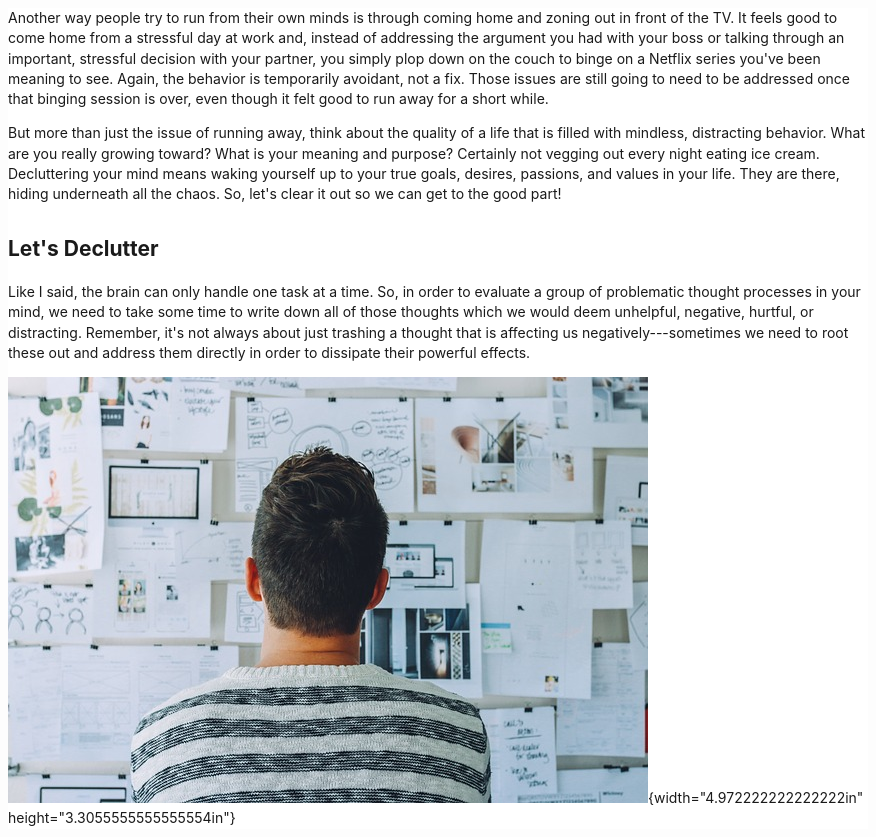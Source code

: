 Another way people try to run from their own minds is through coming
home and zoning out in front of the TV. It feels good to come home from
a stressful day at work and, instead of addressing the argument you had
with your boss or talking through an important, stressful decision with
your partner, you simply plop down on the couch to binge on a Netflix
series you've been meaning to see. Again, the behavior is temporarily
avoidant, not a fix. Those issues are still going to need to be
addressed once that binging session is over, even though it felt good to
run away for a short while.

But more than just the issue of running away, think about the quality of
a life that is filled with mindless, distracting behavior. What are you
really growing toward? What is your meaning and purpose? Certainly not
vegging out every night eating ice cream. Decluttering your mind means
waking yourself up to your true goals, desires, passions, and values in
your life. They are there, hiding underneath all the chaos. So, let's
clear it out so we can get to the good part!

## Let's Declutter 

Like I said, the brain can only handle one task at a time. So, in order
to evaluate a group of problematic thought processes in your mind, we
need to take some time to write down all of those thoughts which we
would deem unhelpful, negative, hurtful, or distracting. Remember, it's
not always about just trashing a thought that is affecting us
negatively---sometimes we need to root these out and address them
directly in order to dissipate their powerful effects.

![](00010.jpeg){width="4.972222222222222in"
height="3.3055555555555554in"}
